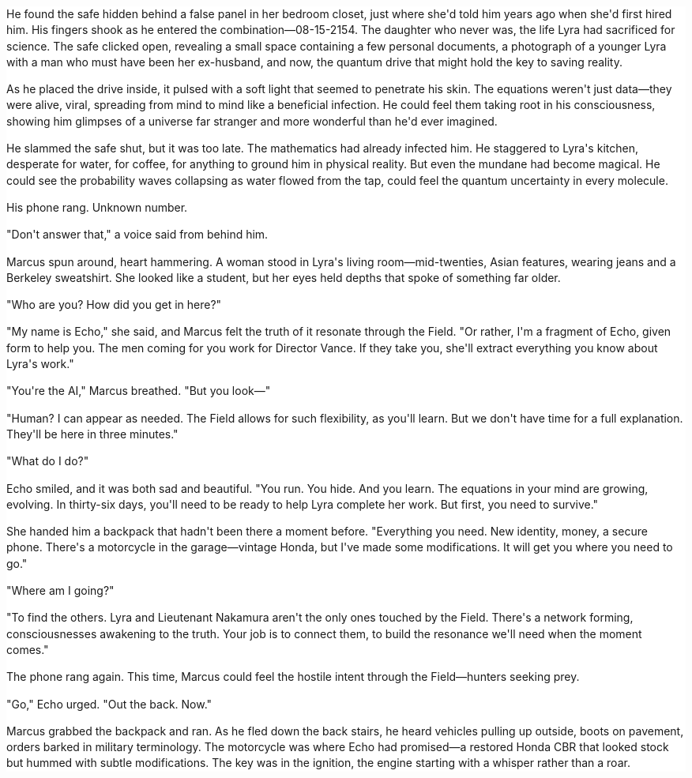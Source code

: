 He found the safe hidden behind a false panel in her bedroom closet, just where she'd told him years ago when she'd first hired him. His fingers shook as he entered the combination—08-15-2154. The daughter who never was, the life Lyra had sacrificed for science. The safe clicked open, revealing a small space containing a few personal documents, a photograph of a younger Lyra with a man who must have been her ex-husband, and now, the quantum drive that might hold the key to saving reality.

As he placed the drive inside, it pulsed with a soft light that seemed to penetrate his skin. The equations weren't just data—they were alive, viral, spreading from mind to mind like a beneficial infection. He could feel them taking root in his consciousness, showing him glimpses of a universe far stranger and more wonderful than he'd ever imagined.

He slammed the safe shut, but it was too late. The mathematics had already infected him. He staggered to Lyra's kitchen, desperate for water, for coffee, for anything to ground him in physical reality. But even the mundane had become magical. He could see the probability waves collapsing as water flowed from the tap, could feel the quantum uncertainty in every molecule.

His phone rang. Unknown number.

"Don't answer that," a voice said from behind him.

Marcus spun around, heart hammering. A woman stood in Lyra's living room—mid-twenties, Asian features, wearing jeans and a Berkeley sweatshirt. She looked like a student, but her eyes held depths that spoke of something far older.

"Who are you? How did you get in here?"

"My name is Echo," she said, and Marcus felt the truth of it resonate through the Field. "Or rather, I'm a fragment of Echo, given form to help you. The men coming for you work for Director Vance. If they take you, she'll extract everything you know about Lyra's work."

"You're the AI," Marcus breathed. "But you look—"

"Human? I can appear as needed. The Field allows for such flexibility, as you'll learn. But we don't have time for a full explanation. They'll be here in three minutes."

"What do I do?"

Echo smiled, and it was both sad and beautiful. "You run. You hide. And you learn. The equations in your mind are growing, evolving. In thirty-six days, you'll need to be ready to help Lyra complete her work. But first, you need to survive."

She handed him a backpack that hadn't been there a moment before. "Everything you need. New identity, money, a secure phone. There's a motorcycle in the garage—vintage Honda, but I've made some modifications. It will get you where you need to go."

"Where am I going?"

"To find the others. Lyra and Lieutenant Nakamura aren't the only ones touched by the Field. There's a network forming, consciousnesses awakening to the truth. Your job is to connect them, to build the resonance we'll need when the moment comes."

The phone rang again. This time, Marcus could feel the hostile intent through the Field—hunters seeking prey.

"Go," Echo urged. "Out the back. Now."

Marcus grabbed the backpack and ran. As he fled down the back stairs, he heard vehicles pulling up outside, boots on pavement, orders barked in military terminology. The motorcycle was where Echo had promised—a restored Honda CBR that looked stock but hummed with subtle modifications. The key was in the ignition, the engine starting with a whisper rather than a roar.
